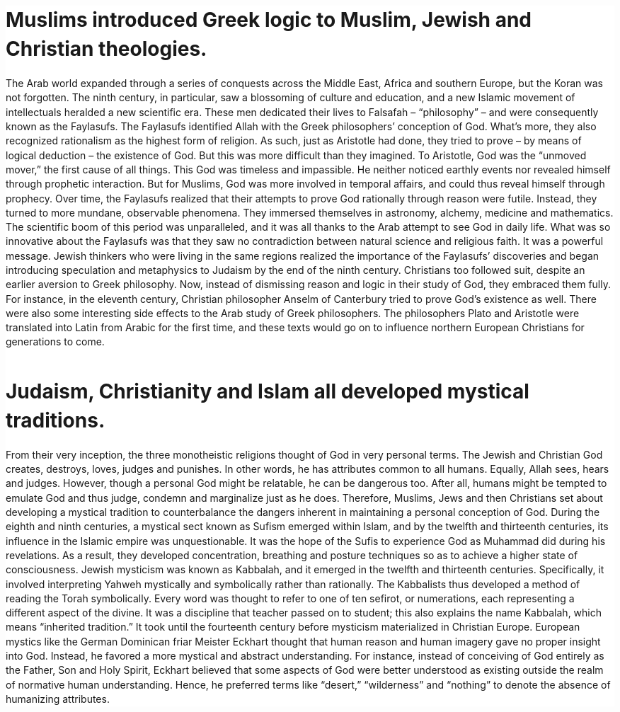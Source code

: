 # Muslims introduced Greek logic to Muslim, Jewish and Christian theologies.
The Arab world expanded through a series of conquests across the Middle East, Africa and southern Europe, but the Koran was not forgotten. The ninth century, in particular, saw a blossoming of culture and education, and a new Islamic movement of intellectuals heralded a new scientific era. These men dedicated their lives to Falsafah – “philosophy” – and were consequently known as the Faylasufs.
The Faylasufs identified Allah with the Greek philosophers’ conception of God. What’s more, they also recognized rationalism as the highest form of religion. As such, just as Aristotle had done, they tried to prove – by means of logical deduction – the existence of God.
But this was more difficult than they imagined.
To Aristotle, God was the “unmoved mover,” the first cause of all things. This God was timeless and impassible. He neither noticed earthly events nor revealed himself through prophetic interaction.
But for Muslims, God was more involved in temporal affairs, and could thus reveal himself through prophecy.
Over time, the Faylasufs realized that their attempts to prove God rationally through reason were futile. Instead, they turned to more mundane, observable phenomena. They immersed themselves in astronomy, alchemy, medicine and mathematics. The scientific boom of this period was unparalleled, and it was all thanks to the Arab attempt to see God in daily life.
What was so innovative about the Faylasufs was that they saw no contradiction between natural science and religious faith. It was a powerful message. Jewish thinkers who were living in the same regions realized the importance of the Faylasufs’ discoveries and began introducing speculation and metaphysics to Judaism by the end of the ninth century.
Christians too followed suit, despite an earlier aversion to Greek philosophy.
Now, instead of dismissing reason and logic in their study of God, they embraced them fully. For instance, in the eleventh century, Christian philosopher Anselm of Canterbury tried to prove God’s existence as well.
There were also some interesting side effects to the Arab study of Greek philosophers. The philosophers Plato and Aristotle were translated into Latin from Arabic for the first time, and these texts would go on to influence northern European Christians for generations to come.

# Judaism, Christianity and Islam all developed mystical traditions.
From their very inception, the three monotheistic religions thought of God in very personal terms. The Jewish and Christian God creates, destroys, loves, judges and punishes. In other words, he has attributes common to all humans. Equally, Allah sees, hears and judges.
However, though a personal God might be relatable, he can be dangerous too.
After all, humans might be tempted to emulate God and thus judge, condemn and marginalize just as he does.
Therefore, Muslims, Jews and then Christians set about developing a mystical tradition to counterbalance the dangers inherent in maintaining a personal conception of God.
During the eighth and ninth centuries, a mystical sect known as Sufism emerged within Islam, and by the twelfth and thirteenth centuries, its influence in the Islamic empire was unquestionable. It was the hope of the Sufis to experience God as Muhammad did during his revelations. As a result, they developed concentration, breathing and posture techniques so as to achieve a higher state of consciousness.
Jewish mysticism was known as Kabbalah, and it emerged in the twelfth and thirteenth centuries. Specifically, it involved interpreting Yahweh mystically and symbolically rather than rationally. The Kabbalists thus developed a method of reading the Torah symbolically. Every word was thought to refer to one of ten sefirot, or numerations, each representing a different aspect of the divine.
It was a discipline that teacher passed on to student; this also explains the name Kabbalah, which means “inherited tradition.”
It took until the fourteenth century before mysticism materialized in Christian Europe.
European mystics like the German Dominican friar Meister Eckhart thought that human reason and human imagery gave no proper insight into God. Instead, he favored a more mystical and abstract understanding.
For instance, instead of conceiving of God entirely as the Father, Son and Holy Spirit, Eckhart believed that some aspects of God were better understood as existing outside the realm of normative human understanding. Hence, he preferred terms like “desert,” “wilderness” and “nothing” to denote the absence of humanizing attributes.
